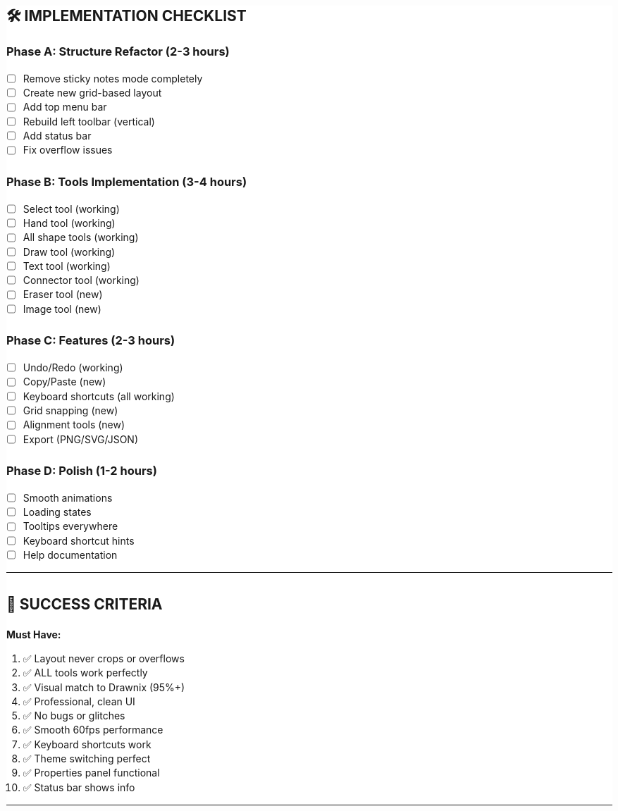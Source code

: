 
## 🛠️ **IMPLEMENTATION CHECKLIST**

### **Phase A: Structure Refactor** (2-3 hours)
- [ ] Remove sticky notes mode completely
- [ ] Create new grid-based layout
- [ ] Add top menu bar
- [ ] Rebuild left toolbar (vertical)
- [ ] Add status bar
- [ ] Fix overflow issues

### **Phase B: Tools Implementation** (3-4 hours)
- [ ] Select tool (working)
- [ ] Hand tool (working)
- [ ] All shape tools (working)
- [ ] Draw tool (working)
- [ ] Text tool (working)
- [ ] Connector tool (working)
- [ ] Eraser tool (new)
- [ ] Image tool (new)

### **Phase C: Features** (2-3 hours)
- [ ] Undo/Redo (working)
- [ ] Copy/Paste (new)
- [ ] Keyboard shortcuts (all working)
- [ ] Grid snapping (new)
- [ ] Alignment tools (new)
- [ ] Export (PNG/SVG/JSON)

### **Phase D: Polish** (1-2 hours)
- [ ] Smooth animations
- [ ] Loading states
- [ ] Tooltips everywhere
- [ ] Keyboard shortcut hints
- [ ] Help documentation

---

## 🎯 **SUCCESS CRITERIA**

**Must Have:**
1. ✅ Layout never crops or overflows
2. ✅ ALL tools work perfectly
3. ✅ Visual match to Drawnix (95%+)
4. ✅ Professional, clean UI
5. ✅ No bugs or glitches
6. ✅ Smooth 60fps performance
7. ✅ Keyboard shortcuts work
8. ✅ Theme switching perfect
9. ✅ Properties panel functional
10. ✅ Status bar shows info

---
